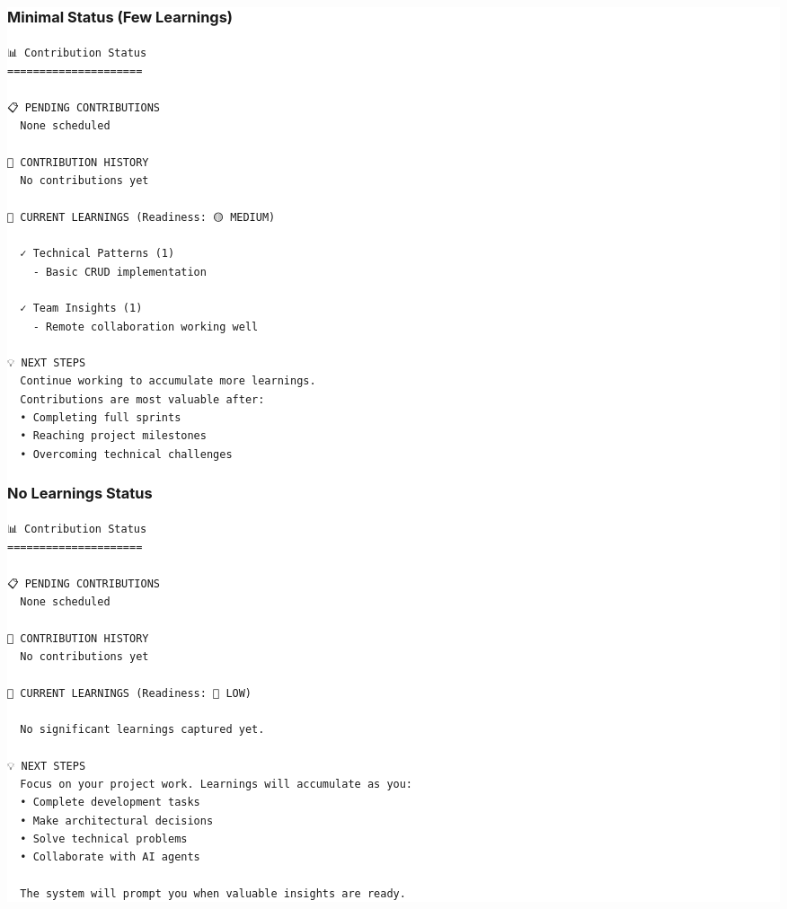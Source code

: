 
### Minimal Status (Few Learnings)
```
📊 Contribution Status
=====================

📋 PENDING CONTRIBUTIONS
  None scheduled

📜 CONTRIBUTION HISTORY
  No contributions yet

🎯 CURRENT LEARNINGS (Readiness: 🟡 MEDIUM)
  
  ✓ Technical Patterns (1)
    - Basic CRUD implementation
    
  ✓ Team Insights (1)
    - Remote collaboration working well

💡 NEXT STEPS
  Continue working to accumulate more learnings.
  Contributions are most valuable after:
  • Completing full sprints
  • Reaching project milestones
  • Overcoming technical challenges
```

### No Learnings Status
```
📊 Contribution Status
=====================

📋 PENDING CONTRIBUTIONS
  None scheduled

📜 CONTRIBUTION HISTORY
  No contributions yet

🎯 CURRENT LEARNINGS (Readiness: 🔴 LOW)
  
  No significant learnings captured yet.

💡 NEXT STEPS
  Focus on your project work. Learnings will accumulate as you:
  • Complete development tasks
  • Make architectural decisions
  • Solve technical problems
  • Collaborate with AI agents
  
  The system will prompt you when valuable insights are ready.
```
